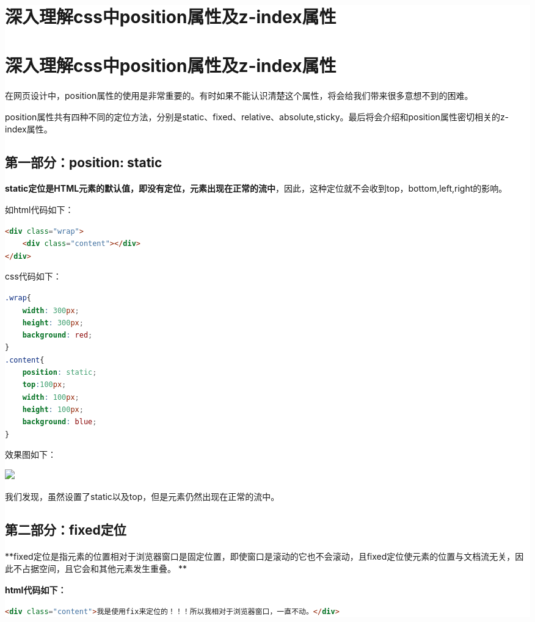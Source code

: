 # 深入理解css中position属性及z-index属性

深入理解css中position属性及z-index属性
============================

  在网页设计中，position属性的使用是非常重要的。有时如果不能认识清楚这个属性，将会给我们带来很多意想不到的困难。

 position属性共有四种不同的定位方法，分别是static、fixed、relative、absolute,sticky。最后将会介绍和position属性密切相关的z-index属性。

第一部分：position: static
---------------------

 **static定位是HTML元素的默认值，即没有定位，元素出现在正常的流中**，因此，这种定位就不会收到top，bottom,left,right的影响。

 如html代码如下：

```html
<div class="wrap">
	<div class="content"></div>
</div>
```

 css代码如下：

```css
.wrap{
    width: 300px;
    height: 300px;
    background: red;
}
.content{
    position: static; 
    top:100px; 
    width: 100px;
    height: 100px; 
    background: blue;
}
```



 效果图如下：

![](https://ws1.sinaimg.cn/large/006tNbRwly1fwz7la1ixhj30b40ata9t.jpg)

我们发现，虽然设置了static以及top，但是元素仍然出现在正常的流中。

第二部分：fixed定位
------------

 **fixed定位是指元素的位置相对于浏览器窗口是固定位置，即使窗口是滚动的它也不会滚动，且fixed定位使元素的位置与文档流无关，因此不占据空间，且它会和其他元素发生重叠。
**

**html代码如下：**

```html
<div class="content">我是使用fix来定位的！！！所以我相对于浏览器窗口，一直不动。</div>
```
